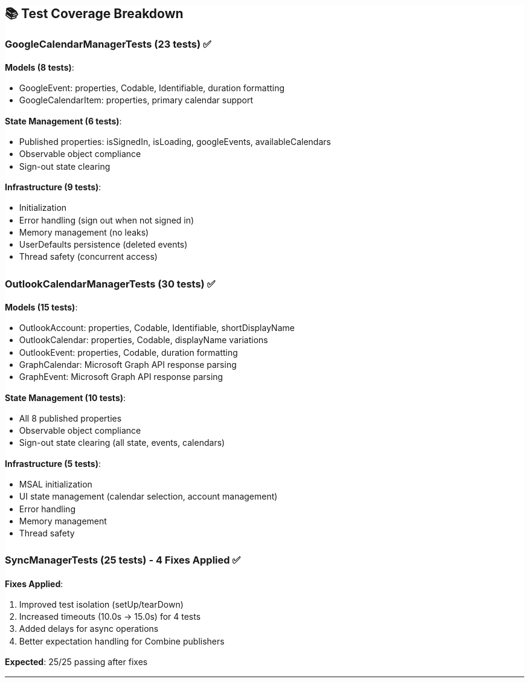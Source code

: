 
## 📚 Test Coverage Breakdown

### GoogleCalendarManagerTests (23 tests) ✅

**Models (8 tests)**:
- GoogleEvent: properties, Codable, Identifiable, duration formatting
- GoogleCalendarItem: properties, primary calendar support

**State Management (6 tests)**:
- Published properties: isSignedIn, isLoading, googleEvents, availableCalendars
- Observable object compliance
- Sign-out state clearing

**Infrastructure (9 tests)**:
- Initialization
- Error handling (sign out when not signed in)
- Memory management (no leaks)
- UserDefaults persistence (deleted events)
- Thread safety (concurrent access)

### OutlookCalendarManagerTests (30 tests) ✅

**Models (15 tests)**:
- OutlookAccount: properties, Codable, Identifiable, shortDisplayName
- OutlookCalendar: properties, Codable, displayName variations
- OutlookEvent: properties, Codable, duration formatting
- GraphCalendar: Microsoft Graph API response parsing
- GraphEvent: Microsoft Graph API response parsing

**State Management (10 tests)**:
- All 8 published properties
- Observable object compliance
- Sign-out state clearing (all state, events, calendars)

**Infrastructure (5 tests)**:
- MSAL initialization
- UI state management (calendar selection, account management)
- Error handling
- Memory management
- Thread safety

### SyncManagerTests (25 tests) - 4 Fixes Applied ✅

**Fixes Applied**:
1. Improved test isolation (setUp/tearDown)
2. Increased timeouts (10.0s → 15.0s) for 4 tests
3. Added delays for async operations
4. Better expectation handling for Combine publishers

**Expected**: 25/25 passing after fixes

---
